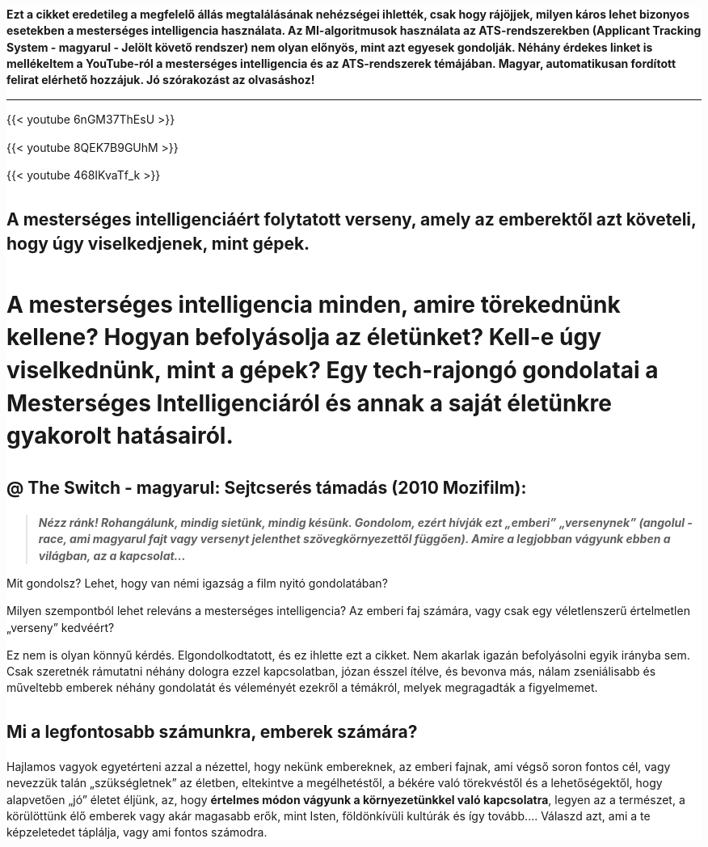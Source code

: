 
**Ezt a cikket eredetileg a megfelelő állás megtalálásának nehézségei ihlették, csak hogy rájöjjek, milyen káros lehet bizonyos esetekben a mesterséges intelligencia használata. Az MI-algoritmusok használata az ATS-rendszerekben (Applicant Tracking System - magyarul - Jelölt követő rendszer) nem olyan előnyös, mint azt egyesek gondolják. Néhány érdekes linket is mellékeltem a YouTube-ról a mesterséges intelligencia és az ATS-rendszerek témájában. Magyar, automatikusan fordított felirat elérhető hozzájuk. Jó szórakozást az olvasáshoz!**

---

{{< youtube 6nGM37ThEsU >}}

{{< youtube 8QEK7B9GUhM >}}

{{< youtube 468IKvaTf_k >}}

## A mesterséges intelligenciáért folytatott verseny, amely az emberektől azt követeli, hogy úgy viselkedjenek, mint gépek.

# A mesterséges intelligencia minden, amire törekednünk kellene? Hogyan befolyásolja az életünket? Kell-e úgy viselkednünk, mint a gépek? Egy tech-rajongó gondolatai a Mesterséges Intelligenciáról és annak a saját életünkre gyakorolt hatásairól.

## @ The Switch - magyarul: Sejtcserés támadás (2010 Mozifilm):

>***Nézz ránk! Rohangálunk, mindig sietünk, mindig késünk. Gondolom, ezért hívják ezt „emberi” „versenynek” (angolul - race, ami magyarul fajt vagy versenyt jelenthet szövegkörnyezettől függően). Amire a legjobban vágyunk ebben a világban, az a kapcsolat...***


Mit gondolsz? Lehet, hogy van némi igazság a film nyitó gondolatában?

Milyen szempontból lehet releváns a mesterséges intelligencia? Az emberi faj számára, vagy csak egy véletlenszerű értelmetlen „verseny” kedvéért?

Ez nem is olyan könnyű kérdés. Elgondolkodtatott, és ez ihlette ezt a cikket. Nem akarlak igazán befolyásolni egyik irányba sem. Csak szeretnék rámutatni néhány dologra ezzel kapcsolatban, józan ésszel ítélve, és bevonva más, nálam zseniálisabb és műveltebb emberek néhány gondolatát és véleményét ezekről a témákról, melyek megragadták a figyelmemet.

## Mi a legfontosabb számunkra, emberek számára?

Hajlamos vagyok egyetérteni azzal a nézettel, hogy nekünk embereknek, az emberi fajnak, ami végső soron fontos cél, vagy nevezzük talán „szükségletnek” az életben, eltekintve a megélhetéstől, a békére való törekvéstől és a lehetőségektől, hogy alapvetően „jó” életet éljünk, az, hogy **értelmes módon vágyunk a környezetünkkel való kapcsolatra**, legyen az a természet, a körülöttünk élő emberek vagy akár magasabb erők, mint Isten, földönkívüli kultúrák és így tovább.... Válaszd azt, ami a te képzeletedet táplálja, vagy ami fontos számodra.
